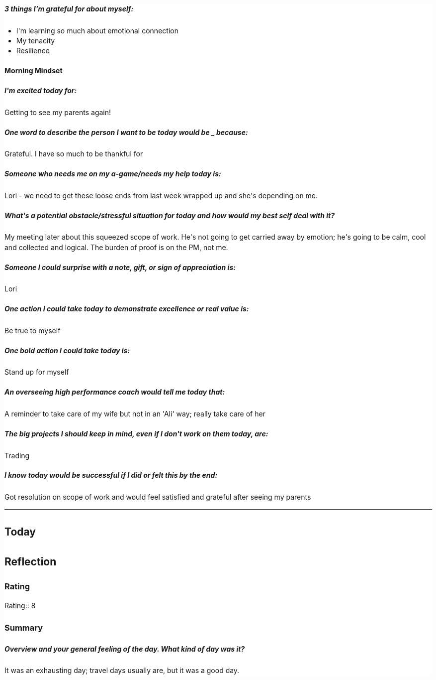 ##### **3 things I'm grateful for about myself:**
- I'm learning so much about emotional connection 
- My tenacity
- Resilience

#### Morning Mindset

##### **I'm excited today for:**
Getting to see my parents again!
##### **One word to describe the person I want to be today would be \_ because:**
Grateful. I have so much to be thankful for
##### **Someone who needs me on my a-game/needs my help today is:**
Lori - we need to get these loose ends from last week wrapped up and she's depending on me. 
##### **What's a potential obstacle/stressful situation for today and how would my best self deal with it?**
My meeting later about this squeezed scope of work. He's not going to get carried away by emotion; he's going to be calm, cool and collected and logical. The burden of proof is on the PM, not me. 
##### **Someone I could surprise with a note, gift, or sign of appreciation is:**
Lori
##### **One action I could take today to demonstrate excellence or real value is:**
Be true to myself
##### **One bold action I could take today is:**
Stand up for myself
##### **An overseeing high performance coach would tell me today that:**
A reminder to take care of my wife but not in an 'Ali' way; really take care of her
##### **The big projects I should keep in mind, even if I don't work on them today, are:**
Trading
##### **I know today would be successful if I did or felt this by the end:**
Got resolution on scope of work and would feel satisfied and grateful after seeing my parents

---
## Today
## Reflection

### Rating

Rating:: 8

### Summary
##### Overview and your general feeling of the day. What kind of day was it?
It was an exhausting day; travel days usually are, but it was a good day. 
